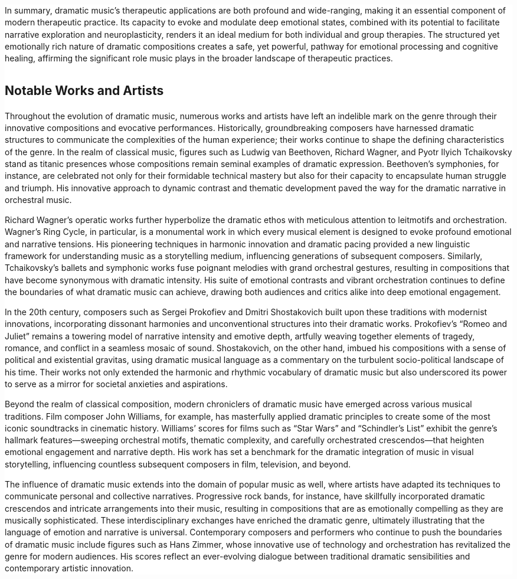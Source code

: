 In summary, dramatic music’s therapeutic applications are both profound and wide-ranging, making it an essential component of modern therapeutic practice. Its capacity to evoke and modulate deep emotional states, combined with its potential to facilitate narrative exploration and neuroplasticity, renders it an ideal medium for both individual and group therapies. The structured yet emotionally rich nature of dramatic compositions creates a safe, yet powerful, pathway for emotional processing and cognitive healing, affirming the significant role music plays in the broader landscape of therapeutic practices.


## Notable Works and Artists

Throughout the evolution of dramatic music, numerous works and artists have left an indelible mark on the genre through their innovative compositions and evocative performances. Historically, groundbreaking composers have harnessed dramatic structures to communicate the complexities of the human experience; their works continue to shape the defining characteristics of the genre. In the realm of classical music, figures such as Ludwig van Beethoven, Richard Wagner, and Pyotr Ilyich Tchaikovsky stand as titanic presences whose compositions remain seminal examples of dramatic expression. Beethoven’s symphonies, for instance, are celebrated not only for their formidable technical mastery but also for their capacity to encapsulate human struggle and triumph. His innovative approach to dynamic contrast and thematic development paved the way for the dramatic narrative in orchestral music.  

Richard Wagner’s operatic works further hyperbolize the dramatic ethos with meticulous attention to leitmotifs and orchestration. Wagner’s Ring Cycle, in particular, is a monumental work in which every musical element is designed to evoke profound emotional and narrative tensions. His pioneering techniques in harmonic innovation and dramatic pacing provided a new linguistic framework for understanding music as a storytelling medium, influencing generations of subsequent composers. Similarly, Tchaikovsky’s ballets and symphonic works fuse poignant melodies with grand orchestral gestures, resulting in compositions that have become synonymous with dramatic intensity. His suite of emotional contrasts and vibrant orchestration continues to define the boundaries of what dramatic music can achieve, drawing both audiences and critics alike into deep emotional engagement.

In the 20th century, composers such as Sergei Prokofiev and Dmitri Shostakovich built upon these traditions with modernist innovations, incorporating dissonant harmonies and unconventional structures into their dramatic works. Prokofiev’s “Romeo and Juliet” remains a towering model of narrative intensity and emotive depth, artfully weaving together elements of tragedy, romance, and conflict in a seamless mosaic of sound. Shostakovich, on the other hand, imbued his compositions with a sense of political and existential gravitas, using dramatic musical language as a commentary on the turbulent socio-political landscape of his time. Their works not only extended the harmonic and rhythmic vocabulary of dramatic music but also underscored its power to serve as a mirror for societal anxieties and aspirations.

Beyond the realm of classical composition, modern chroniclers of dramatic music have emerged across various musical traditions. Film composer John Williams, for example, has masterfully applied dramatic principles to create some of the most iconic soundtracks in cinematic history. Williams’ scores for films such as “Star Wars” and “Schindler’s List” exhibit the genre’s hallmark features—sweeping orchestral motifs, thematic complexity, and carefully orchestrated crescendos—that heighten emotional engagement and narrative depth. His work has set a benchmark for the dramatic integration of music in visual storytelling, influencing countless subsequent composers in film, television, and beyond.

The influence of dramatic music extends into the domain of popular music as well, where artists have adapted its techniques to communicate personal and collective narratives. Progressive rock bands, for instance, have skillfully incorporated dramatic crescendos and intricate arrangements into their music, resulting in compositions that are as emotionally compelling as they are musically sophisticated. These interdisciplinary exchanges have enriched the dramatic genre, ultimately illustrating that the language of emotion and narrative is universal. Contemporary composers and performers who continue to push the boundaries of dramatic music include figures such as Hans Zimmer, whose innovative use of technology and orchestration has revitalized the genre for modern audiences. His scores reflect an ever-evolving dialogue between traditional dramatic sensibilities and contemporary artistic innovation.
